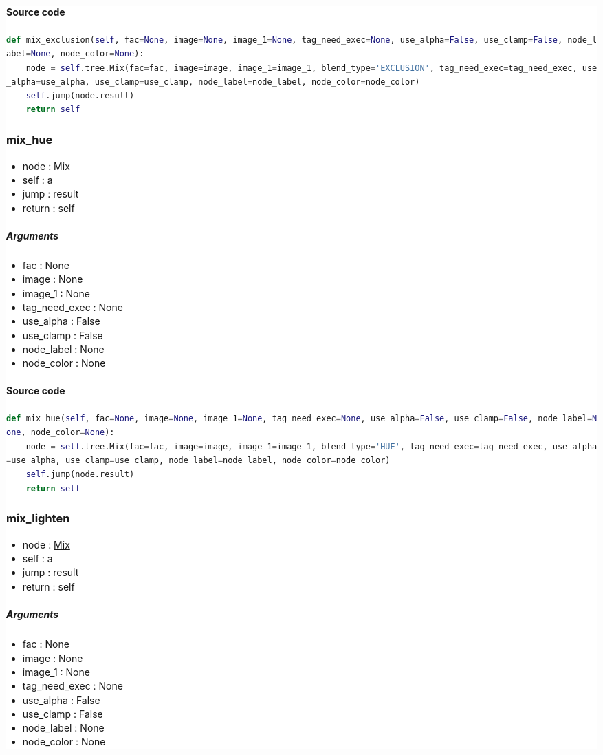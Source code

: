 #### Source code

``` python
def mix_exclusion(self, fac=None, image=None, image_1=None, tag_need_exec=None, use_alpha=False, use_clamp=False, node_label=None, node_color=None):
    node = self.tree.Mix(fac=fac, image=image, image_1=image_1, blend_type='EXCLUSION', tag_need_exec=tag_need_exec, use_alpha=use_alpha, use_clamp=use_clamp, node_label=node_label, node_color=node_color)
    self.jump(node.result)
    return self
```
### mix_hue


- node : [Mix](/docs/Compositor/Mix.md)
- self : a
- jump : result
- return : self

##### Arguments

- fac : None
- image : None
- image_1 : None
- tag_need_exec : None
- use_alpha : False
- use_clamp : False
- node_label : None
- node_color : None

#### Source code

``` python
def mix_hue(self, fac=None, image=None, image_1=None, tag_need_exec=None, use_alpha=False, use_clamp=False, node_label=None, node_color=None):
    node = self.tree.Mix(fac=fac, image=image, image_1=image_1, blend_type='HUE', tag_need_exec=tag_need_exec, use_alpha=use_alpha, use_clamp=use_clamp, node_label=node_label, node_color=node_color)
    self.jump(node.result)
    return self
```
### mix_lighten


- node : [Mix](/docs/Compositor/Mix.md)
- self : a
- jump : result
- return : self

##### Arguments

- fac : None
- image : None
- image_1 : None
- tag_need_exec : None
- use_alpha : False
- use_clamp : False
- node_label : None
- node_color : None
